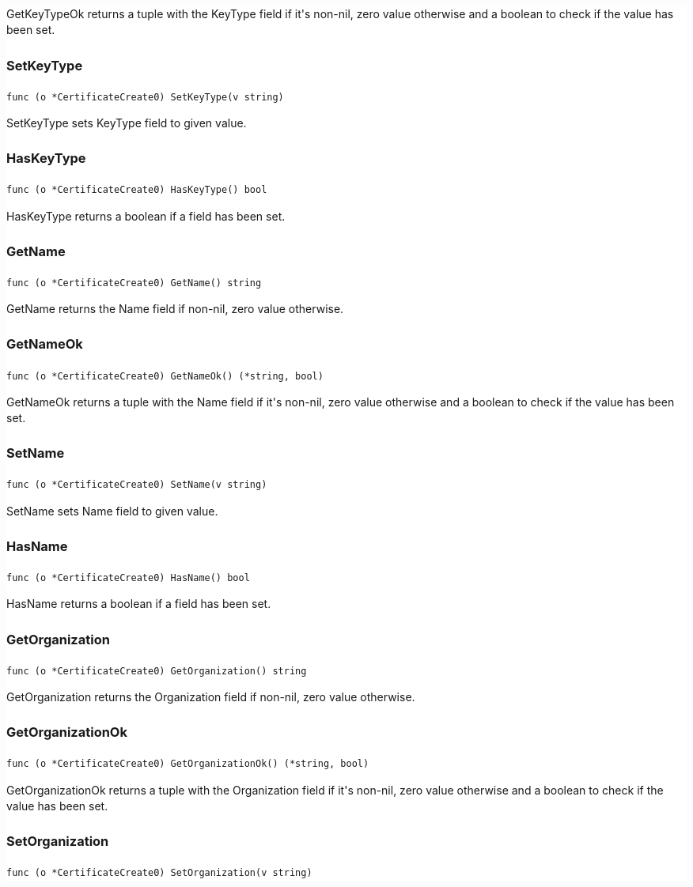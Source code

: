 GetKeyTypeOk returns a tuple with the KeyType field if it's non-nil, zero value otherwise
and a boolean to check if the value has been set.

### SetKeyType

`func (o *CertificateCreate0) SetKeyType(v string)`

SetKeyType sets KeyType field to given value.

### HasKeyType

`func (o *CertificateCreate0) HasKeyType() bool`

HasKeyType returns a boolean if a field has been set.

### GetName

`func (o *CertificateCreate0) GetName() string`

GetName returns the Name field if non-nil, zero value otherwise.

### GetNameOk

`func (o *CertificateCreate0) GetNameOk() (*string, bool)`

GetNameOk returns a tuple with the Name field if it's non-nil, zero value otherwise
and a boolean to check if the value has been set.

### SetName

`func (o *CertificateCreate0) SetName(v string)`

SetName sets Name field to given value.

### HasName

`func (o *CertificateCreate0) HasName() bool`

HasName returns a boolean if a field has been set.

### GetOrganization

`func (o *CertificateCreate0) GetOrganization() string`

GetOrganization returns the Organization field if non-nil, zero value otherwise.

### GetOrganizationOk

`func (o *CertificateCreate0) GetOrganizationOk() (*string, bool)`

GetOrganizationOk returns a tuple with the Organization field if it's non-nil, zero value otherwise
and a boolean to check if the value has been set.

### SetOrganization

`func (o *CertificateCreate0) SetOrganization(v string)`
